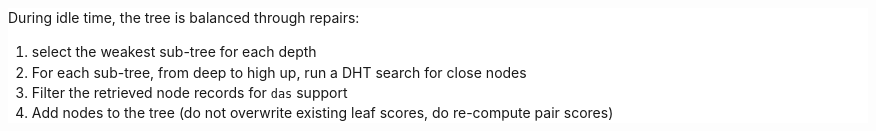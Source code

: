 During idle time, the tree is balanced through repairs:
1. select the weakest sub-tree for each depth
2. For each sub-tree, from deep to high up, run a DHT search for close nodes
3. Filter the retrieved node records for `das` support
4. Add nodes to the tree (do not overwrite existing leaf scores, do re-compute pair scores)



